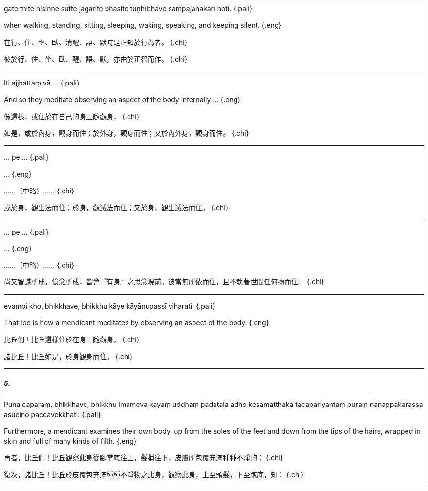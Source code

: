 
gate ṭhite nisinne sutte jāgarite bhāsite tuṇhībhāve sampajānakārī hoti. {.pali}

when walking, standing, sitting, sleeping, waking, speaking, and keeping silent. {.eng}

在行、住、坐、臥、清醒、語、默時是正知於行為者。 {.chi}

彼於行、住、坐、臥、醒、語、默，亦由於正智而作。 {.chi}

---

Iti ajjhattaṃ vā ... {.pali}

And so they meditate observing an aspect of the body internally ...  {.eng}

像這樣，或住於在自己的身上隨觀身， {.chi}

如是，或於內身，觀身而住；於外身，觀身而住；又於內外身，觀身而住。 {.chi}

---

... pe ...  {.pali}

... {.eng}

......（中略）......  {.chi}

或於身，觀生法而住；於身，觀滅法而住；又於身，觀生滅法而住。 {.chi}

---

... pe ...  {.pali}

... {.eng}

......（中略）......  {.chi}

尚又智識所成，憶念所成，皆會『有身』之思念現前。彼當無所依而住，且不執著世間任何物而住。 {.chi}

---

evampi kho, bhikkhave, bhikkhu kāye kāyānupassī viharati. {.pali}

That too is how a mendicant meditates by observing an aspect of the body. {.eng}

比丘們！比丘這樣住於在身上隨觀身。 {.chi}

諸比丘！比丘如是，於身觀身而住。 {.chi}

---

##### 5.

Puna caparaṃ, bhikkhave, bhikkhu imameva kāyaṃ uddhaṃ pādatalā adho kesamatthakā tacapariyantaṃ pūraṃ nānappakārassa asucino paccavekkhati: {.pali}

Furthermore, a mendicant examines their own body, up from the soles of the feet and down from the tips of the hairs, wrapped in skin and full of many kinds of filth. {.eng}

再者，比丘們！比丘觀察此身從腳掌底往上，髮梢往下，皮膚所包覆充滿種種不淨的： {.chi}

復次，諸比丘！比丘於皮覆包充滿種種不淨物之此身，觀察此身，上至頭髮，下至蹠底，知： {.chi}

---
